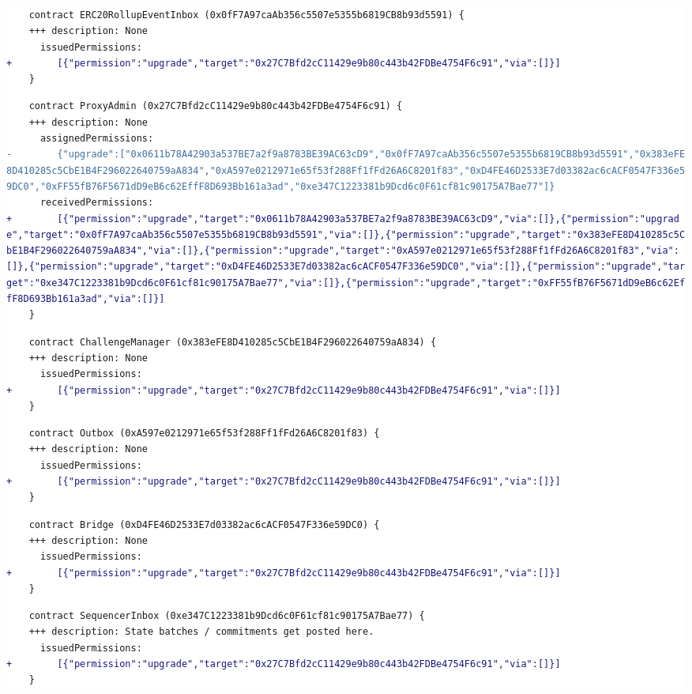 ```diff
    contract ERC20RollupEventInbox (0x0fF7A97caAb356c5507e5355b6819CB8b93d5591) {
    +++ description: None
      issuedPermissions:
+        [{"permission":"upgrade","target":"0x27C7Bfd2cC11429e9b80c443b42FDBe4754F6c91","via":[]}]
    }
```

```diff
    contract ProxyAdmin (0x27C7Bfd2cC11429e9b80c443b42FDBe4754F6c91) {
    +++ description: None
      assignedPermissions:
-        {"upgrade":["0x0611b78A42903a537BE7a2f9a8783BE39AC63cD9","0x0fF7A97caAb356c5507e5355b6819CB8b93d5591","0x383eFE8D410285c5CbE1B4F296022640759aA834","0xA597e0212971e65f53f288Ff1fFd26A6C8201f83","0xD4FE46D2533E7d03382ac6cACF0547F336e59DC0","0xFF55fB76F5671dD9eB6c62EffF8D693Bb161a3ad","0xe347C1223381b9Dcd6c0F61cf81c90175A7Bae77"]}
      receivedPermissions:
+        [{"permission":"upgrade","target":"0x0611b78A42903a537BE7a2f9a8783BE39AC63cD9","via":[]},{"permission":"upgrade","target":"0x0fF7A97caAb356c5507e5355b6819CB8b93d5591","via":[]},{"permission":"upgrade","target":"0x383eFE8D410285c5CbE1B4F296022640759aA834","via":[]},{"permission":"upgrade","target":"0xA597e0212971e65f53f288Ff1fFd26A6C8201f83","via":[]},{"permission":"upgrade","target":"0xD4FE46D2533E7d03382ac6cACF0547F336e59DC0","via":[]},{"permission":"upgrade","target":"0xe347C1223381b9Dcd6c0F61cf81c90175A7Bae77","via":[]},{"permission":"upgrade","target":"0xFF55fB76F5671dD9eB6c62EffF8D693Bb161a3ad","via":[]}]
    }
```

```diff
    contract ChallengeManager (0x383eFE8D410285c5CbE1B4F296022640759aA834) {
    +++ description: None
      issuedPermissions:
+        [{"permission":"upgrade","target":"0x27C7Bfd2cC11429e9b80c443b42FDBe4754F6c91","via":[]}]
    }
```

```diff
    contract Outbox (0xA597e0212971e65f53f288Ff1fFd26A6C8201f83) {
    +++ description: None
      issuedPermissions:
+        [{"permission":"upgrade","target":"0x27C7Bfd2cC11429e9b80c443b42FDBe4754F6c91","via":[]}]
    }
```

```diff
    contract Bridge (0xD4FE46D2533E7d03382ac6cACF0547F336e59DC0) {
    +++ description: None
      issuedPermissions:
+        [{"permission":"upgrade","target":"0x27C7Bfd2cC11429e9b80c443b42FDBe4754F6c91","via":[]}]
    }
```

```diff
    contract SequencerInbox (0xe347C1223381b9Dcd6c0F61cf81c90175A7Bae77) {
    +++ description: State batches / commitments get posted here.
      issuedPermissions:
+        [{"permission":"upgrade","target":"0x27C7Bfd2cC11429e9b80c443b42FDBe4754F6c91","via":[]}]
    }
```
